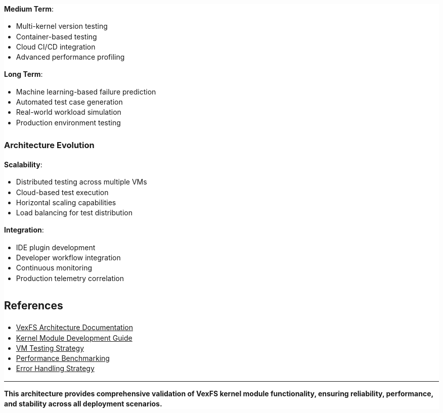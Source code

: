 **Medium Term**:
- Multi-kernel version testing
- Container-based testing
- Cloud CI/CD integration
- Advanced performance profiling

**Long Term**:
- Machine learning-based failure prediction
- Automated test case generation
- Real-world workload simulation
- Production environment testing

### Architecture Evolution

**Scalability**:
- Distributed testing across multiple VMs
- Cloud-based test execution
- Horizontal scaling capabilities
- Load balancing for test distribution

**Integration**:
- IDE plugin development
- Developer workflow integration
- Continuous monitoring
- Production telemetry correlation

## References

- [VexFS Architecture Documentation](../architecture/)
- [Kernel Module Development Guide](../../README.md)
- [VM Testing Strategy](VM_TESTING_STRATEGY.md)
- [Performance Benchmarking](../architecture/REAL_WORLD_PERFORMANCE_BENCHMARKING_STRATEGY.md)
- [Error Handling Strategy](../architecture/ERROR_HANDLING_STRATEGY.md)

---

**This architecture provides comprehensive validation of VexFS kernel module functionality, ensuring reliability, performance, and stability across all deployment scenarios.**